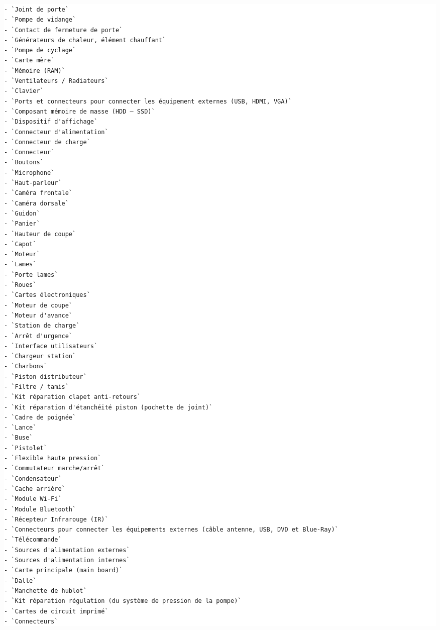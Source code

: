     - `Joint de porte`
    - `Pompe de vidange`
    - `Contact de fermeture de porte`
    - `Générateurs de chaleur, élément chauffant`
    - `Pompe de cyclage`
    - `Carte mère`
    - `Mémoire (RAM)`
    - `Ventilateurs / Radiateurs`
    - `Clavier`
    - `Ports et connecteurs pour connecter les équipement externes (USB, HDMI, VGA)`
    - `Composant mémoire de masse (HDD – SSD)`
    - `Dispositif d'affichage`
    - `Connecteur d'alimentation`
    - `Connecteur de charge`
    - `Connecteur`
    - `Boutons`
    - `Microphone`
    - `Haut-parleur`
    - `Caméra frontale`
    - `Caméra dorsale`
    - `Guidon`
    - `Panier`
    - `Hauteur de coupe`
    - `Capot`
    - `Moteur`
    - `Lames`
    - `Porte lames`
    - `Roues`
    - `Cartes électroniques`
    - `Moteur de coupe`
    - `Moteur d'avance`
    - `Station de charge`
    - `Arrêt d'urgence`
    - `Interface utilisateurs`
    - `Chargeur station`
    - `Charbons`
    - `Piston distributeur`
    - `Filtre / tamis`
    - `Kit réparation clapet anti-retours`
    - `Kit réparation d'étanchéité piston (pochette de joint)`
    - `Cadre de poignée`
    - `Lance`
    - `Buse`
    - `Pistolet`
    - `Flexible haute pression`
    - `Commutateur marche/arrêt`
    - `Condensateur`
    - `Cache arrière`
    - `Module Wi-Fi`
    - `Module Bluetooth`
    - `Récepteur Infrarouge (IR)`
    - `Connecteurs pour connecter les équipements externes (câble antenne, USB, DVD et Blue-Ray)`
    - `Télécommande`
    - `Sources d'alimentation externes`
    - `Sources d'alimentation internes`
    - `Carte principale (main board)`
    - `Dalle`
    - `Manchette de hublot`
    - `Kit réparation régulation (du système de pression de la pompe)`
    - `Cartes de circuit imprimé`
    - `Connecteurs`
